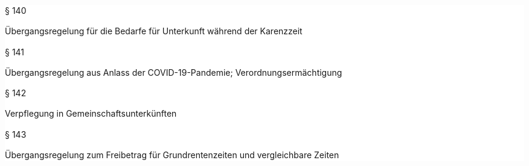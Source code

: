 </tr>

<tr>

<td style align="left" valign="top" charoff="50">

§ 140

</td>

<td style align="left" valign="top" charoff="50">

Übergangsregelung für die Bedarfe für Unterkunft während der Karenzzeit

</td>

</tr>

<tr>

<td style align="left" valign="top" charoff="50">

§ 141

</td>

<td style align="left" valign="top" charoff="50">

Übergangsregelung aus Anlass der COVID-19-Pandemie;
Verordnungsermächtigung

</td>

</tr>

<tr>

<td style align="left" valign="top" charoff="50">

§ 142

</td>

<td style align="left" valign="top" charoff="50">

Verpflegung in Gemeinschaftsunterkünften

</td>

</tr>

<tr>

<td style align="left" valign="top" charoff="50">

§ 143

</td>

<td style align="justify" valign="top" charoff="50">

Übergangsregelung zum Freibetrag für Grundrentenzeiten und vergleichbare
Zeiten

</td>
